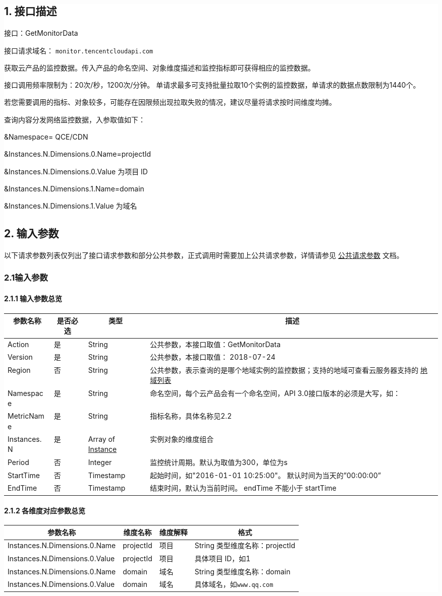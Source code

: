 ﻿## 1. 接口描述

接口：GetMonitorData

接口请求域名： `monitor.tencentcloudapi.com`

获取云产品的监控数据。传入产品的命名空间、对象维度描述和监控指标即可获得相应的监控数据。 

接口调用频率限制为：20次/秒，1200次/分钟。 单请求最多可支持批量拉取10个实例的监控数据，单请求的数据点数限制为1440个。

若您需要调用的指标、对象较多，可能存在因限频出现拉取失败的情况，建议尽量将请求按时间维度均摊。

查询内容分发网络监控数据，入参取值如下：

&Namespace= QCE/CDN

&Instances.N.Dimensions.0.Name=projectId

&Instances.N.Dimensions.0.Value 为项目 ID

&Instances.N.Dimensions.1.Name=domain

&Instances.N.Dimensions.1.Value 为域名


## 2. 输入参数


以下请求参数列表仅列出了接口请求参数和部分公共参数，正式调用时需要加上公共请求参数，详情请参见 [公共请求参数](https://intl.cloud.tencent.com/document/api/248/4478) 文档。

### 2.1输入参数
#### 2.1.1 输入参数总览
| 参数名称 | 是否必选 | 类型 | 描述 |
| ----------- | -------- | ------------------------------------------------------------ | ------------------------------------------------------------ |
| Action | 是 | String | 公共参数，本接口取值：GetMonitorData |
| Version | 是 | String | 公共参数，本接口取值： 2018-07-24 |
| Region | 否 | String | 公共参数，表示查询的是哪个地域实例的监控数据；支持的地域可查看云服务器支持的 [地域列表](https://intl.cloud.tencent.com/document/api/213/15692) |
| Namespace | 是 | String | 命名空间，每个云产品会有一个命名空间，API 3.0接口版本的必须是大写，如： |
| MetricName | 是 | String | 指标名称，具体名称见2.2 |
| Instances.N | 是 | Array of [Instance](https://intl.cloud.tencent.com/document/product/248/33883) | 实例对象的维度组合 |
| Period | 否 | Integer | 监控统计周期。默认为取值为300，单位为s |
| StartTime | 否 | Timestamp | 起始时间，如"2016-01-01 10:25:00"。 默认时间为当天的”00:00:00” |
| EndTime | 否 | Timestamp | 结束时间，默认为当前时间。 endTime 不能小于 startTime |

#### 2.1.2 各维度对应参数总览

| 参数名称 | 维度名称 | 维度解释 | 格式 |
| ------------------ | --------- | ---- | ---------------------- |
| Instances.N.Dimensions.0.Name | projectId | 项目 | String 类型维度名称：projectId |
| Instances.N.Dimensions.0.Value | projectId | 项目 | 具体项目 ID，如1 |
| Instances.N.Dimensions.0.Name | domain | 域名 | String 类型维度名称：domain |
| Instances.N.Dimensions.0.Value | domain | 域名 | 具体域名，如`www.qq.com` |
